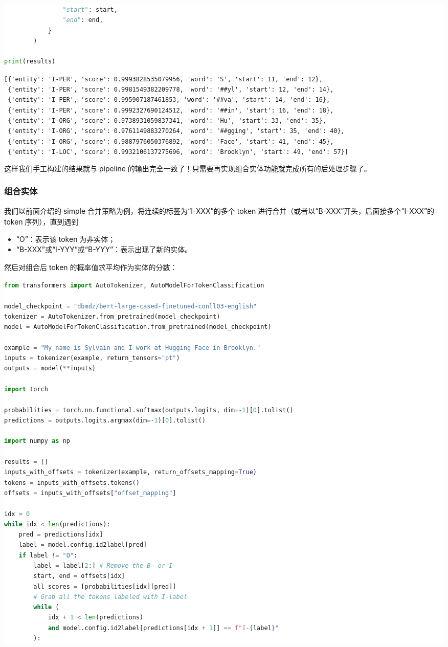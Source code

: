 ```python
                "start": start,
                "end": end,
            }
        )

print(results)
```

```
[{'entity': 'I-PER', 'score': 0.9993828535079956, 'word': 'S', 'start': 11, 'end': 12}, 
 {'entity': 'I-PER', 'score': 0.9981549382209778, 'word': '##yl', 'start': 12, 'end': 14}, 
 {'entity': 'I-PER', 'score': 0.995907187461853, 'word': '##va', 'start': 14, 'end': 16}, 
 {'entity': 'I-PER', 'score': 0.9992327690124512, 'word': '##in', 'start': 16, 'end': 18}, 
 {'entity': 'I-ORG', 'score': 0.9738931059837341, 'word': 'Hu', 'start': 33, 'end': 35}, 
 {'entity': 'I-ORG', 'score': 0.9761149883270264, 'word': '##gging', 'start': 35, 'end': 40}, 
 {'entity': 'I-ORG', 'score': 0.9887976050376892, 'word': 'Face', 'start': 41, 'end': 45}, 
 {'entity': 'I-LOC', 'score': 0.9932106137275696, 'word': 'Brooklyn', 'start': 49, 'end': 57}]
```

这样我们手工构建的结果就与 pipeline 的输出完全一致了！只需要再实现组合实体功能就完成所有的后处理步骤了。

### 组合实体

我们以前面介绍的 simple 合并策略为例，将连续的标签为“I-XXX”的多个 token 进行合并（或者以“B-XXX”开头，后面接多个“I-XXX”的 token 序列），直到遇到

- “O”：表示该 token 为非实体；
- “B-XXX”或“I-YYY”或“B-YYY”：表示出现了新的实体。

然后对组合后 token 的概率值求平均作为实体的分数：

```python
from transformers import AutoTokenizer, AutoModelForTokenClassification

model_checkpoint = "dbmdz/bert-large-cased-finetuned-conll03-english"
tokenizer = AutoTokenizer.from_pretrained(model_checkpoint)
model = AutoModelForTokenClassification.from_pretrained(model_checkpoint)

example = "My name is Sylvain and I work at Hugging Face in Brooklyn."
inputs = tokenizer(example, return_tensors="pt")
outputs = model(**inputs)

import torch

probabilities = torch.nn.functional.softmax(outputs.logits, dim=-1)[0].tolist()
predictions = outputs.logits.argmax(dim=-1)[0].tolist()

import numpy as np

results = []
inputs_with_offsets = tokenizer(example, return_offsets_mapping=True)
tokens = inputs_with_offsets.tokens()
offsets = inputs_with_offsets["offset_mapping"]

idx = 0
while idx < len(predictions):
    pred = predictions[idx]
    label = model.config.id2label[pred]
    if label != "O":
        label = label[2:] # Remove the B- or I-
        start, end = offsets[idx]
        all_scores = [probabilities[idx][pred]]
        # Grab all the tokens labeled with I-label
        while (
            idx + 1 < len(predictions)
            and model.config.id2label[predictions[idx + 1]] == f"I-{label}"
        ):
```